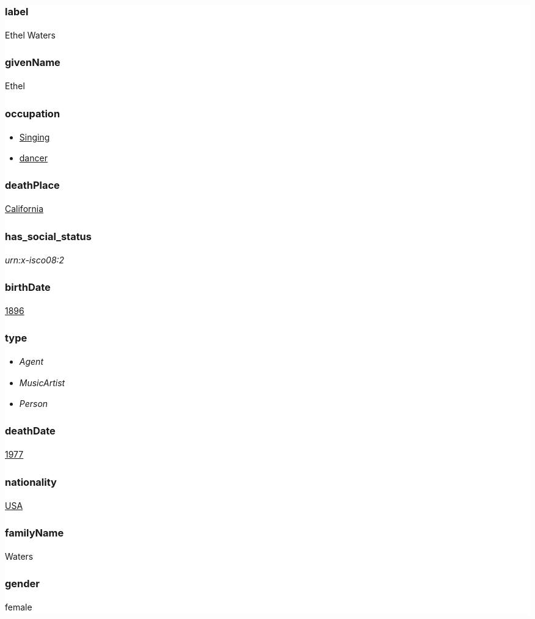 ### label


Ethel Waters

### givenName


Ethel

### occupation

 - [Singing](#Singing)

 - [dancer](#dancer)

### deathPlace


[California](#California)

### has_social_status


*urn:x-isco08:2*

### birthDate


[1896](#1896)

### type

 - *Agent*

 - *MusicArtist*

 - *Person*

### deathDate


[1977](#1977)

### nationality


[USA](#USA)

### familyName


Waters

### gender


female

